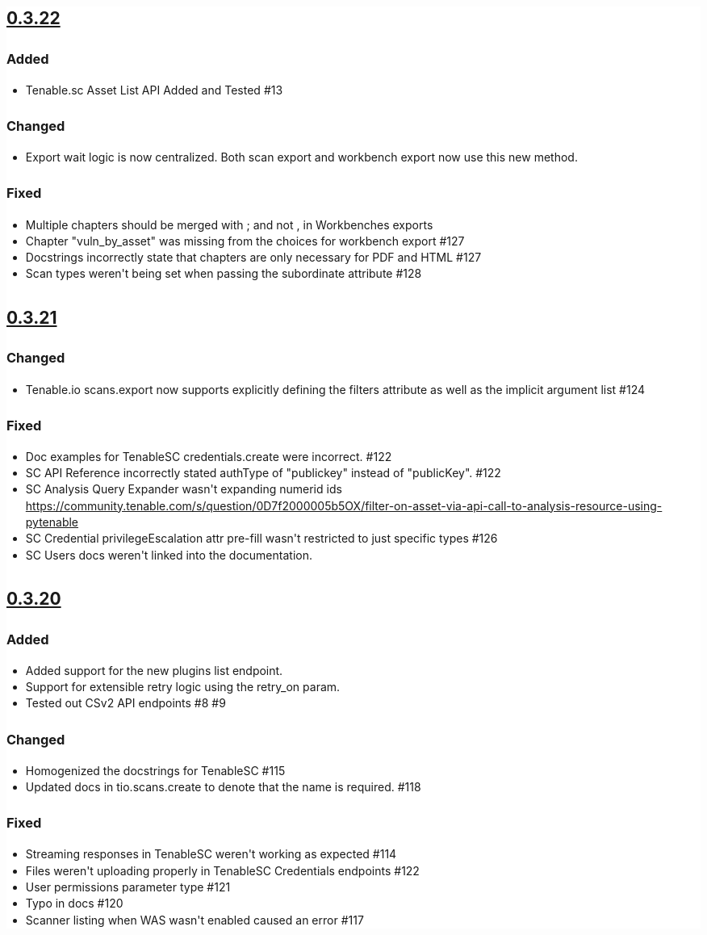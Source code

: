 [0.3.23]: https://github.com/tenable/pyTenable/compare/0.3.22...0.3.23


## [0.3.22]
### Added
- Tenable.sc Asset List API Added and Tested #13

### Changed
- Export wait logic is now centralized.  Both scan export and workbench export now use this new method.

### Fixed
- Multiple chapters should be merged with ; and not , in Workbenches exports
- Chapter "vuln_by_asset" was missing from the choices for workbench export #127
- Docstrings incorrectly state that chapters are only necessary for PDF and HTML #127
- Scan types weren't being set when passing the subordinate attribute #128

[0.3.22]: https://github.com/tenable/pyTenable/compare/0.3.21...0.3.22


## [0.3.21]
### Changed
- Tenable.io scans.export now supports explicitly defining the filters attribute as well as the implicit argument list #124

### Fixed
- Doc examples for TenableSC credentials.create were incorrect. #122
- SC API Reference incorrectly stated authType of "publickey" instead of "publicKey". #122
- SC Analysis Query Expander wasn't expanding numerid ids https://community.tenable.com/s/question/0D7f2000005b5OX/filter-on-asset-via-api-call-to-analysis-resource-using-pytenable
- SC Credential privilegeEscalation attr pre-fill wasn't restricted to just specific types #126
- SC Users docs weren't linked into the documentation.

[0.3.21]: https://github.com/tenable/pyTenable/compare/0.3.20...0.3.21


## [0.3.20]
### Added
- Added support for the new plugins list endpoint.
- Support for extensible retry logic using the retry_on param.
- Tested out CSv2 API endpoints #8 #9

### Changed
- Homogenized the docstrings for TenableSC #115
- Updated docs in tio.scans.create to denote that the name is required. #118

### Fixed
- Streaming responses in TenableSC weren't working as expected #114
- Files weren't uploading properly in TenableSC Credentials endpoints #122
- User permissions parameter type #121
- Typo in docs #120
- Scanner listing when WAS wasn't enabled caused an error #117


[1.4.7]: https://github.com/tenable/pyTenable/compare/1.4.6...1.4.7
[1.4.6]: https://github.com/tenable/pyTenable/compare/1.4.4...1.4.6
[1.4.4]: https://github.com/tenable/pyTenable/compare/1.4.3...1.4.4
[1.4.3]: https://github.com/tenable/pyTenable/compare/1.4.2...1.4.3
[1.4.2]: https://github.com/tenable/pyTenable/compare/1.3.3...1.4.2
[1.3.3]: https://github.com/tenable/pyTenable/compare/1.3.1...1.3.3
[1.3.1]: https://github.com/tenable/pyTenable/compare/1.3.0...1.3.1
[1.3.0]: https://github.com/tenable/pyTenable/compare/1.2.8...1.3.0
[1.2.8]: https://github.com/tenable/pyTenable/compare/1.2.7...1.2.8
[1.2.7]: https://github.com/tenable/pyTenable/compare/1.2.6...1.2.7
[1.2.6]: https://github.com/tenable/pyTenable/compare/1.2.5...1.2.6
[1.2.5]: https://github.com/tenable/pyTenable/compare/1.2.3...1.2.5
[1.2.3]: https://github.com/tenable/pyTenable/compare/1.2.2...1.2.3
[1.2.2]: https://github.com/tenable/pyTenable/compare/1.2.1...1.2.2
[1.2.1]: https://github.com/tenable/pyTenable/compare/1.2.0...1.2.1
[1.2.0]: https://github.com/tenable/pyTenable/compare/1.1.3...1.2.0
[1.1.3]: https://github.com/tenable/pyTenable/compare/1.1.2...1.1.3
[1.1.2]: https://github.com/tenable/pyTenable/compare/1.1.1...1.1.2
[1.1.1]: https://github.com/tenable/pyTenable/compare/1.1.0...1.1.1
[1.1.0]: https://github.com/tenable/pyTenable/compare/1.0.7...1.1.0
[1.0.7]: https://github.com/tenable/pyTenable/compare/1.0.6...1.0.7
[1.0.6]: https://github.com/tenable/pyTenable/compare/1.0.5...1.0.6
[1.0.5]: https://github.com/tenable/pyTenable/compare/1.0.4...1.0.5
[1.0.4]: https://github.com/tenable/pyTenable/compare/1.0.3...1.0.4
[1.0.3]: https://github.com/tenable/pyTenable/compare/1.0.2...1.0.3
[1.0.2]: https://github.com/tenable/pyTenable/compare/1.0.1...1.0.2
[1.0.1]: https://github.com/tenable/pyTenable/compare/1.0.0...1.0.1
[1.0.0]: https://github.com/tenable/pyTenable/compare/0.3.29...1.0.0
[0.3.29]: https://github.com/tenable/pyTenable/compare/0.3.28...0.3.29
[0.3.28]: https://github.com/tenable/pyTenable/compare/0.3.27...0.3.28
[0.3.27]: https://github.com/tenable/pyTenable/compare/0.3.26...0.3.27
[0.3.26]: https://github.com/tenable/pyTenable/compare/0.3.25...0.3.26
[0.3.25]: https://github.com/tenable/pyTenable/compare/0.3.24...0.3.25
[0.3.24]: https://github.com/tenable/pyTenable/compare/0.3.23...0.3.24
[0.3.20]: https://github.com/tenable/pyTenable/compare/0.3.19...0.3.20
[0.3.19]: https://github.com/tenable/pyTenable/compare/0.3.18...0.3.19
[0.3.18]: https://github.com/tenable/pyTenable/compare/0.3.17...0.3.18
[0.3.17]: https://github.com/tenable/pyTenable/compare/0.3.16...0.3.17
[0.3.16]: https://github.com/tenable/pyTenable/compare/0.3.15...0.3.16
[0.3.15]: https://github.com/tenable/pyTenable/compare/0.3.14...0.3.15
[0.3.14]: https://github.com/tenable/pyTenable/compare/0.3.13...0.3.14
[0.3.13]: https://github.com/tenable/pyTenable/compare/0.3.12...0.3.13
[0.3.12]: https://github.com/tenable/pyTenable/compare/0.3.11...0.3.12
[0.3.11]: https://github.com/tenable/pyTenable/compare/0.3.10...0.3.11
[0.3.10]: https://github.com/tenable/pyTenable/compare/0.3.9...0.3.10
[0.3.9]: https://github.com/tenable/pyTenable/compare/0.3.8...0.3.9
[0.3.8]: https://github.com/tenable/pyTenable/compare/0.3.7...0.3.8
[0.3.7]: https://github.com/tenable/pyTenable/compare/0.3.6...0.3.7
[0.3.6]: https://github.com/tenable/pyTenable/compare/0.3.5...0.3.6
[0.3.5]: https://github.com/tenable/pyTenable/compare/0.3.4...0.3.5
[0.3.4]: https://github.com/tenable/pyTenable/compare/0.3.3...0.3.4
[0.3.3]: https://github.com/tenable/pyTenable/compare/0.3.2...0.3.3
[0.3.2]: https://github.com/tenable/pyTenable/compare/0.3.1...0.3.2
[0.3.1]: https://github.com/tenable/pyTenable/compare/0.3.0...0.3.1
[0.3.0]: https://github.com/tenable/pyTenable/compare/0.2.2...0.3.0
[0.2.2]: https://github.com/tenable/pyTenable/compare/0.2.1...0.2.2
[0.2.1]: https://github.com/tenable/pyTenable/compare/0.2.0...0.2.1
[0.2.0]: https://github.com/tenable/pyTenable/compare/0.1.0...0.2.0
[0.1.0]: https://github.com/tenable/pyTenable/compare/4ab62c61c80768a36b65ba5accef0bfe1350480e...0.1.0